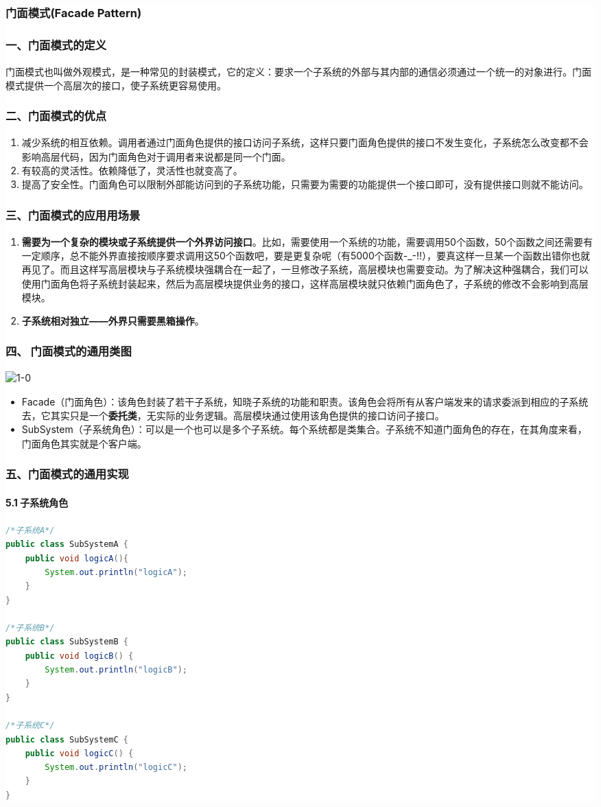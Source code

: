 ### 门面模式(Facade Pattern)





### 一、门面模式的定义

门面模式也叫做外观模式，是一种常见的封装模式，它的定义：要求一个子系统的外部与其内部的通信必须通过一个统一的对象进行。门面模式提供一个高层次的接口，使子系统更容易使用。

### 二、门面模式的优点

1. 减少系统的相互依赖。调用者通过门面角色提供的接口访问子系统，这样只要门面角色提供的接口不发生变化，子系统怎么改变都不会影响高层代码，因为门面角色对于调用者来说都是同一个门面。
2. 有较高的灵活性。依赖降低了，灵活性也就变高了。
3.  提高了安全性。门面角色可以限制外部能访问到的子系统功能，只需要为需要的功能提供一个接口即可，没有提供接口则就不能访问。

### 三、门面模式的应用用场景

1. **需要为一个复杂的模块或子系统提供一个外界访问接口**。比如，需要使用一个系统的功能，需要调用50个函数，50个函数之间还需要有一定顺序，总不能外界直接按顺序要求调用这50个函数吧，要是更复杂呢（有5000个函数-_-!!），要真这样一旦某一个函数出错你也就再见了。而且这样写高层模块与子系统模块强耦合在一起了，一旦修改子系统，高层模块也需要变动。为了解决这种强耦合，我们可以使用门面角色将子系统封装起来，然后为高层模块提供业务的接口，这样高层模块就只依赖门面角色了，子系统的修改不会影响到高层模块。

2. **子系统相对独立——外界只需要黑箱操作**。

### 四、 门面模式的通用类图

<img src="http://image.easyblog.top/1-0-5672726-5672727.png" alt="1-0" style="width:55%;" />

* Facade（门面角色）：该角色封装了若干子系统，知晓子系统的功能和职责。该角色会将所有从客户端发来的请求委派到相应的子系统去，它其实只是一个**委托类**，无实际的业务逻辑。高层模块通过使用该角色提供的接口访问子接口。
* SubSystem（子系统角色）：可以是一个也可以是多个子系统。每个系统都是类集合。子系统不知道门面角色的存在，在其角度来看，门面角色其实就是个客户端。 

### 五、门面模式的通用实现

#### 5.1 子系统角色

```java
/*子系统A*/
public class SubSystemA {
    public void logicA(){
        System.out.println("logicA");
    }
}

/*子系统B*/
public class SubSystemB {
    public void logicB() {
        System.out.println("logicB");
    }
}

/*子系统C*/
public class SubSystemC {
    public void logicC() {
        System.out.println("logicC");
    }
}
```
